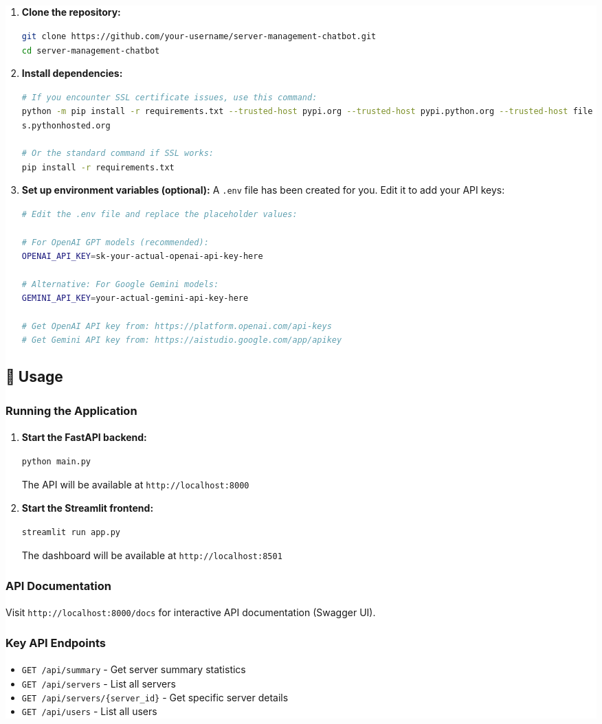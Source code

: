 1. **Clone the repository:**
   ```bash
   git clone https://github.com/your-username/server-management-chatbot.git
   cd server-management-chatbot
   ```

2. **Install dependencies:**
   ```bash
   # If you encounter SSL certificate issues, use this command:
   python -m pip install -r requirements.txt --trusted-host pypi.org --trusted-host pypi.python.org --trusted-host files.pythonhosted.org
   
   # Or the standard command if SSL works:
   pip install -r requirements.txt
   ```

3. **Set up environment variables (optional):**
   A `.env` file has been created for you. Edit it to add your API keys:
   ```bash
   # Edit the .env file and replace the placeholder values:
   
   # For OpenAI GPT models (recommended):
   OPENAI_API_KEY=sk-your-actual-openai-api-key-here
   
   # Alternative: For Google Gemini models:
   GEMINI_API_KEY=your-actual-gemini-api-key-here
   
   # Get OpenAI API key from: https://platform.openai.com/api-keys
   # Get Gemini API key from: https://aistudio.google.com/app/apikey
   ```

## 🚀 Usage

### Running the Application

1. **Start the FastAPI backend:**
   ```bash
   python main.py
   ```
   The API will be available at `http://localhost:8000`

2. **Start the Streamlit frontend:**
   ```bash
   streamlit run app.py
   ```
   The dashboard will be available at `http://localhost:8501`

### API Documentation

Visit `http://localhost:8000/docs` for interactive API documentation (Swagger UI).

### Key API Endpoints

- `GET /api/summary` - Get server summary statistics
- `GET /api/servers` - List all servers
- `GET /api/servers/{server_id}` - Get specific server details
- `GET /api/users` - List all users
